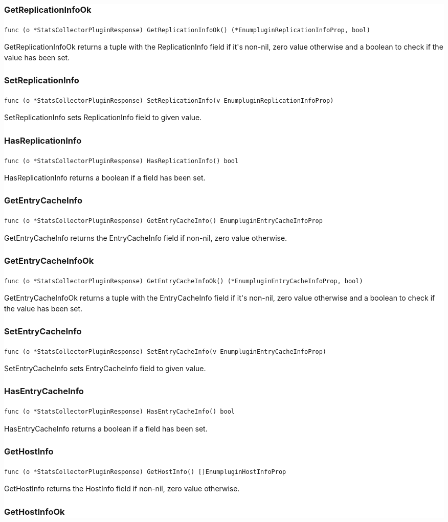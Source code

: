 ### GetReplicationInfoOk

`func (o *StatsCollectorPluginResponse) GetReplicationInfoOk() (*EnumpluginReplicationInfoProp, bool)`

GetReplicationInfoOk returns a tuple with the ReplicationInfo field if it's non-nil, zero value otherwise
and a boolean to check if the value has been set.

### SetReplicationInfo

`func (o *StatsCollectorPluginResponse) SetReplicationInfo(v EnumpluginReplicationInfoProp)`

SetReplicationInfo sets ReplicationInfo field to given value.

### HasReplicationInfo

`func (o *StatsCollectorPluginResponse) HasReplicationInfo() bool`

HasReplicationInfo returns a boolean if a field has been set.

### GetEntryCacheInfo

`func (o *StatsCollectorPluginResponse) GetEntryCacheInfo() EnumpluginEntryCacheInfoProp`

GetEntryCacheInfo returns the EntryCacheInfo field if non-nil, zero value otherwise.

### GetEntryCacheInfoOk

`func (o *StatsCollectorPluginResponse) GetEntryCacheInfoOk() (*EnumpluginEntryCacheInfoProp, bool)`

GetEntryCacheInfoOk returns a tuple with the EntryCacheInfo field if it's non-nil, zero value otherwise
and a boolean to check if the value has been set.

### SetEntryCacheInfo

`func (o *StatsCollectorPluginResponse) SetEntryCacheInfo(v EnumpluginEntryCacheInfoProp)`

SetEntryCacheInfo sets EntryCacheInfo field to given value.

### HasEntryCacheInfo

`func (o *StatsCollectorPluginResponse) HasEntryCacheInfo() bool`

HasEntryCacheInfo returns a boolean if a field has been set.

### GetHostInfo

`func (o *StatsCollectorPluginResponse) GetHostInfo() []EnumpluginHostInfoProp`

GetHostInfo returns the HostInfo field if non-nil, zero value otherwise.

### GetHostInfoOk
